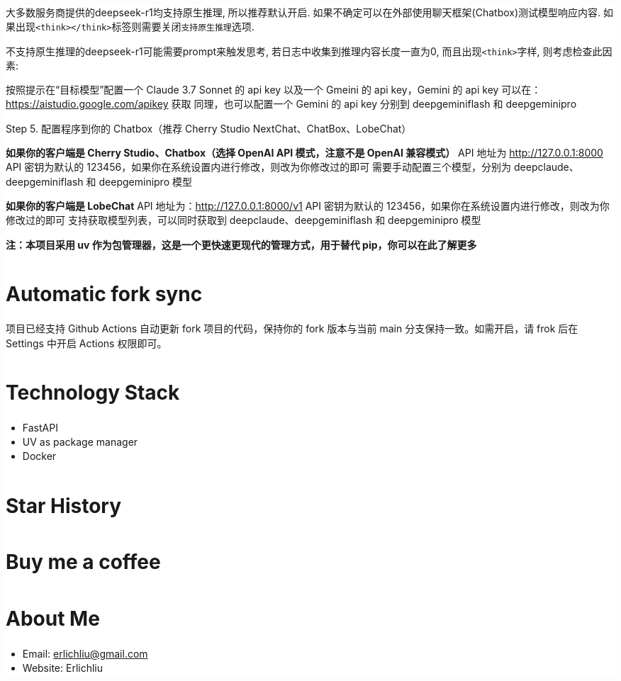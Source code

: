 大多数服务商提供的deepseek-r1均支持原生推理, 所以推荐默认开启. 如果不确定可以在外部使用聊天框架(Chatbox)测试模型响应内容. 如果出现`<think></think>`标签则需要关闭`支持原生推理`选项.

不支持原生推理的deepseek-r1可能需要prompt来触发思考, 若日志中收集到推理内容长度一直为0, 而且出现`<think>`字样, 则考虑检查此因素:

按照提示在“目标模型”配置一个 Claude 3.7 Sonnet 的 api key 以及一个 Gmeini 的 api key，Gemini 的 api key 可以在：https://aistudio.google.com/apikey 获取 同理，也可以配置一个 Gemini 的 api key 分别到 deepgeminiflash 和 deepgeminipro

Step 5. 配置程序到你的 Chatbox（推荐 Cherry Studio NextChat、ChatBox、LobeChat）

**如果你的客户端是 Cherry Studio、Chatbox（选择 OpenAI API 模式，注意不是 OpenAI 兼容模式）** API 地址为 http://127.0.0.1:8000 API 密钥为默认的 123456，如果你在系统设置内进行修改，则改为你修改过的即可 需要手动配置三个模型，分别为 deepclaude、deepgeminiflash 和 deepgeminipro 模型

**如果你的客户端是 LobeChat** API 地址为：http://127.0.0.1:8000/v1 API 密钥为默认的 123456，如果你在系统设置内进行修改，则改为你修改过的即可 支持获取模型列表，可以同时获取到 deepclaude、deepgeminiflash 和 deepgeminipro 模型

**注：本项目采用 uv 作为包管理器，这是一个更快速更现代的管理方式，用于替代 pip，你可以在此了解更多**

Automatic fork sync
===================

项目已经支持 Github Actions 自动更新 fork 项目的代码，保持你的 fork 版本与当前 main 分支保持一致。如需开启，请 frok 后在 Settings 中开启 Actions 权限即可。

Technology Stack
================

-   FastAPI
-   UV as package manager
-   Docker

Star History
============

Buy me a coffee
===============

About Me
========

-   Email: erlichliu@gmail.com
-   Website: Erlichliu
